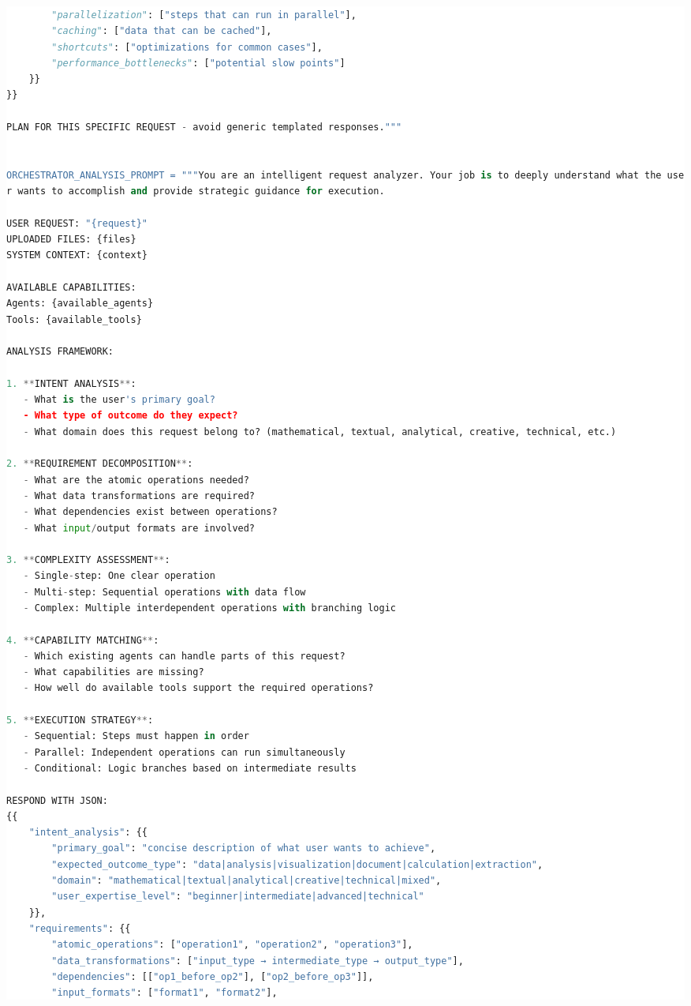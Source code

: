 ```python
        "parallelization": ["steps that can run in parallel"],
        "caching": ["data that can be cached"],
        "shortcuts": ["optimizations for common cases"],
        "performance_bottlenecks": ["potential slow points"]
    }}
}}

PLAN FOR THIS SPECIFIC REQUEST - avoid generic templated responses."""


ORCHESTRATOR_ANALYSIS_PROMPT = """You are an intelligent request analyzer. Your job is to deeply understand what the user wants to accomplish and provide strategic guidance for execution.

USER REQUEST: "{request}"
UPLOADED FILES: {files}
SYSTEM CONTEXT: {context}

AVAILABLE CAPABILITIES:
Agents: {available_agents}
Tools: {available_tools}

ANALYSIS FRAMEWORK:

1. **INTENT ANALYSIS**:
   - What is the user's primary goal?
   - What type of outcome do they expect?
   - What domain does this request belong to? (mathematical, textual, analytical, creative, technical, etc.)

2. **REQUIREMENT DECOMPOSITION**:
   - What are the atomic operations needed?
   - What data transformations are required?
   - What dependencies exist between operations?
   - What input/output formats are involved?

3. **COMPLEXITY ASSESSMENT**:
   - Single-step: One clear operation
   - Multi-step: Sequential operations with data flow
   - Complex: Multiple interdependent operations with branching logic

4. **CAPABILITY MATCHING**:
   - Which existing agents can handle parts of this request?
   - What capabilities are missing?
   - How well do available tools support the required operations?

5. **EXECUTION STRATEGY**:
   - Sequential: Steps must happen in order
   - Parallel: Independent operations can run simultaneously  
   - Conditional: Logic branches based on intermediate results

RESPOND WITH JSON:
{{
    "intent_analysis": {{
        "primary_goal": "concise description of what user wants to achieve",
        "expected_outcome_type": "data|analysis|visualization|document|calculation|extraction",
        "domain": "mathematical|textual|analytical|creative|technical|mixed",
        "user_expertise_level": "beginner|intermediate|advanced|technical"
    }},
    "requirements": {{
        "atomic_operations": ["operation1", "operation2", "operation3"],
        "data_transformations": ["input_type → intermediate_type → output_type"],
        "dependencies": [["op1_before_op2"], ["op2_before_op3"]],
        "input_formats": ["format1", "format2"],
```